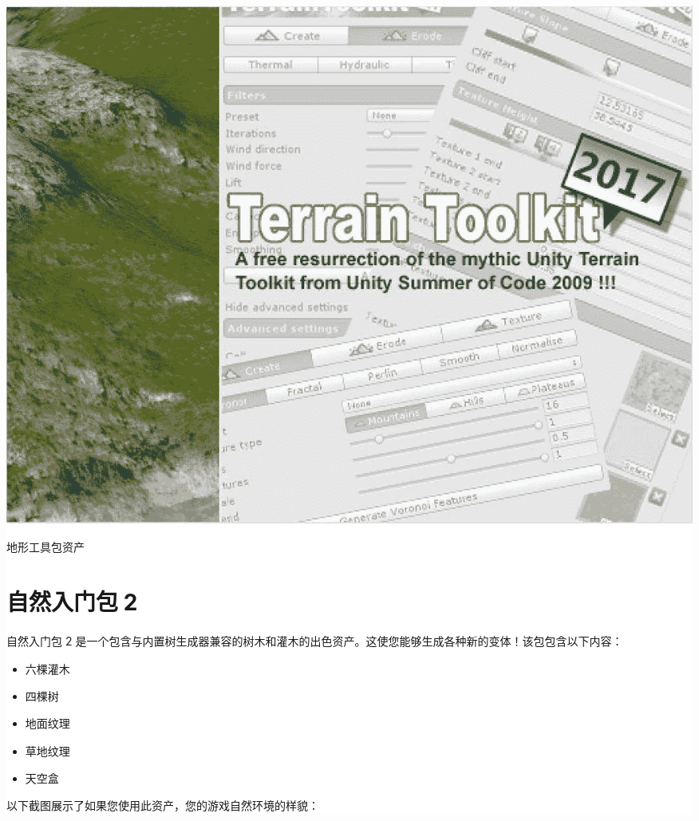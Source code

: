 ![图片](img/00021.jpeg)

地形工具包资产

# 自然入门包 2

自然入门包 2 是一个包含与内置树生成器兼容的树木和灌木的出色资产。这使您能够生成各种新的变体！该包包含以下内容：

+   六棵灌木

+   四棵树

+   地面纹理

+   草地纹理

+   天空盒

以下截图展示了如果您使用此资产，您的游戏自然环境的样貌：

